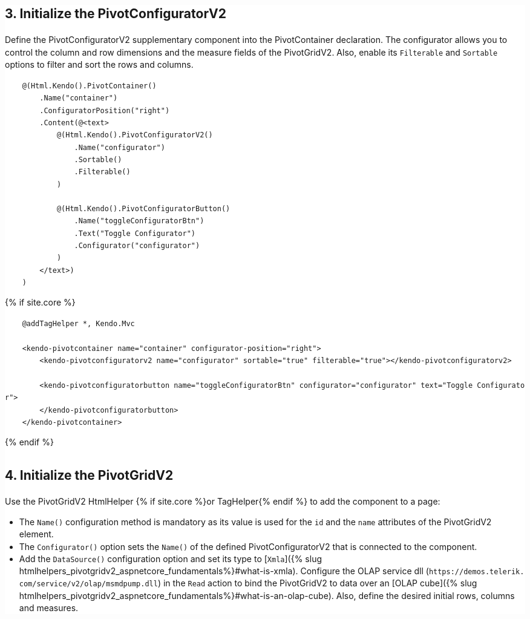 ## 3. Initialize the PivotConfiguratorV2

Define the PivotConfiguratorV2 supplementary component into the PivotContainer declaration. The configurator allows you to control the column and row dimensions and the measure fields of the PivotGridV2. Also, enable its `Filterable` and `Sortable` options to filter and sort the rows and columns.

```HtmlHelper
    @(Html.Kendo().PivotContainer()
        .Name("container")
        .ConfiguratorPosition("right")
        .Content(@<text>
            @(Html.Kendo().PivotConfiguratorV2()
                .Name("configurator")
                .Sortable()
                .Filterable()
            )

            @(Html.Kendo().PivotConfiguratorButton()
                .Name("toggleConfiguratorBtn")
                .Text("Toggle Configurator")
                .Configurator("configurator")
            )
        </text>)
    )
```
{% if site.core %}
```TagHelper
    @addTagHelper *, Kendo.Mvc

    <kendo-pivotcontainer name="container" configurator-position="right">
        <kendo-pivotconfiguratorv2 name="configurator" sortable="true" filterable="true"></kendo-pivotconfiguratorv2>

        <kendo-pivotconfiguratorbutton name="toggleConfiguratorBtn" configurator="configurator" text="Toggle Configurator">
        </kendo-pivotconfiguratorbutton>
    </kendo-pivotcontainer>
```
{% endif %}

## 4. Initialize the PivotGridV2

Use the PivotGridV2 HtmlHelper {% if site.core %}or TagHelper{% endif %} to add the component to a page:

* The `Name()` configuration method is mandatory as its value is used for the `id` and the `name` attributes of the PivotGridV2 element.
* The `Configurator()` option sets the `Name()` of the defined PivotConfiguratorV2 that is connected to the component.
* Add the `DataSource()` configuration option and set its type to [`Xmla`]({% slug htmlhelpers_pivotgridv2_aspnetcore_fundamentals%}#what-is-xmla). Configure the OLAP service dll (`https://demos.telerik.com/service/v2/olap/msmdpump.dll`) in the `Read` action to bind the PivotGridV2 to data over an [OLAP cube]({% slug htmlhelpers_pivotgridv2_aspnetcore_fundamentals%}#what-is-an-olap-cube). Also, define the desired initial rows, columns and measures.
